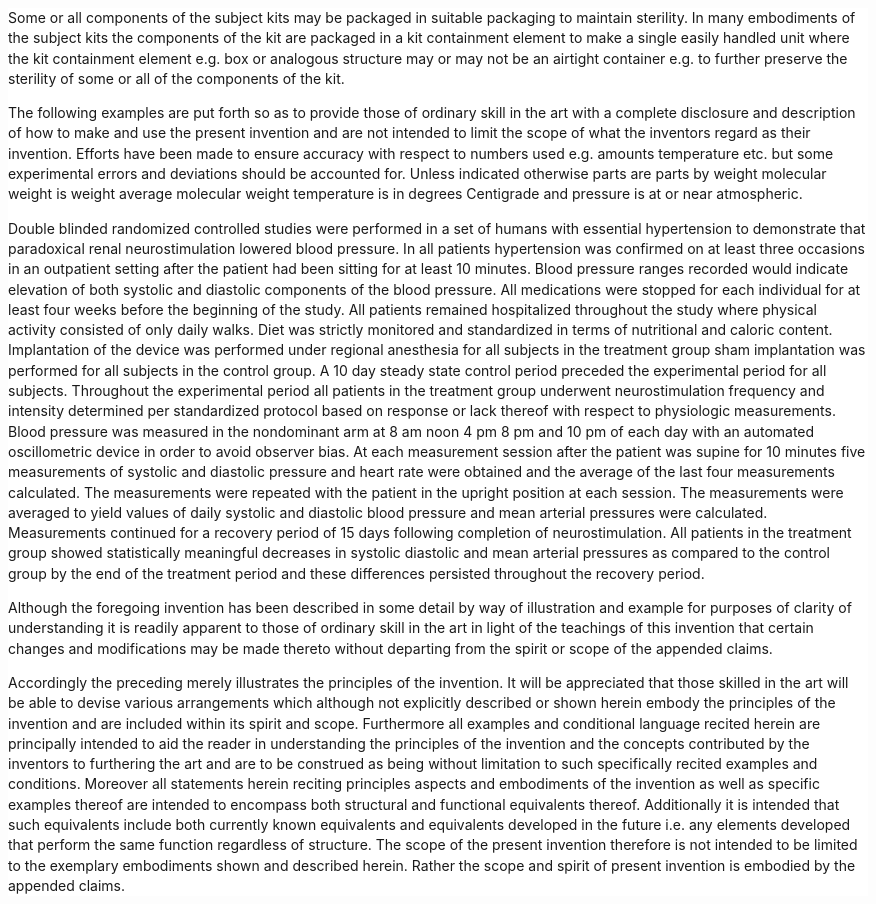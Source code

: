 Some or all components of the subject kits may be packaged in suitable packaging to maintain sterility. In many embodiments of the subject kits the components of the kit are packaged in a kit containment element to make a single easily handled unit where the kit containment element e.g. box or analogous structure may or may not be an airtight container e.g. to further preserve the sterility of some or all of the components of the kit.

The following examples are put forth so as to provide those of ordinary skill in the art with a complete disclosure and description of how to make and use the present invention and are not intended to limit the scope of what the inventors regard as their invention. Efforts have been made to ensure accuracy with respect to numbers used e.g. amounts temperature etc. but some experimental errors and deviations should be accounted for. Unless indicated otherwise parts are parts by weight molecular weight is weight average molecular weight temperature is in degrees Centigrade and pressure is at or near atmospheric.

Double blinded randomized controlled studies were performed in a set of humans with essential hypertension to demonstrate that paradoxical renal neurostimulation lowered blood pressure. In all patients hypertension was confirmed on at least three occasions in an outpatient setting after the patient had been sitting for at least 10 minutes. Blood pressure ranges recorded would indicate elevation of both systolic and diastolic components of the blood pressure. All medications were stopped for each individual for at least four weeks before the beginning of the study. All patients remained hospitalized throughout the study where physical activity consisted of only daily walks. Diet was strictly monitored and standardized in terms of nutritional and caloric content. Implantation of the device was performed under regional anesthesia for all subjects in the treatment group sham implantation was performed for all subjects in the control group. A 10 day steady state control period preceded the experimental period for all subjects. Throughout the experimental period all patients in the treatment group underwent neurostimulation frequency and intensity determined per standardized protocol based on response or lack thereof with respect to physiologic measurements. Blood pressure was measured in the nondominant arm at 8 am noon 4 pm 8 pm and 10 pm of each day with an automated oscillometric device in order to avoid observer bias. At each measurement session after the patient was supine for 10 minutes five measurements of systolic and diastolic pressure and heart rate were obtained and the average of the last four measurements calculated. The measurements were repeated with the patient in the upright position at each session. The measurements were averaged to yield values of daily systolic and diastolic blood pressure and mean arterial pressures were calculated. Measurements continued for a recovery period of 15 days following completion of neurostimulation. All patients in the treatment group showed statistically meaningful decreases in systolic diastolic and mean arterial pressures as compared to the control group by the end of the treatment period and these differences persisted throughout the recovery period.

Although the foregoing invention has been described in some detail by way of illustration and example for purposes of clarity of understanding it is readily apparent to those of ordinary skill in the art in light of the teachings of this invention that certain changes and modifications may be made thereto without departing from the spirit or scope of the appended claims.

Accordingly the preceding merely illustrates the principles of the invention. It will be appreciated that those skilled in the art will be able to devise various arrangements which although not explicitly described or shown herein embody the principles of the invention and are included within its spirit and scope. Furthermore all examples and conditional language recited herein are principally intended to aid the reader in understanding the principles of the invention and the concepts contributed by the inventors to furthering the art and are to be construed as being without limitation to such specifically recited examples and conditions. Moreover all statements herein reciting principles aspects and embodiments of the invention as well as specific examples thereof are intended to encompass both structural and functional equivalents thereof. Additionally it is intended that such equivalents include both currently known equivalents and equivalents developed in the future i.e. any elements developed that perform the same function regardless of structure. The scope of the present invention therefore is not intended to be limited to the exemplary embodiments shown and described herein. Rather the scope and spirit of present invention is embodied by the appended claims.

